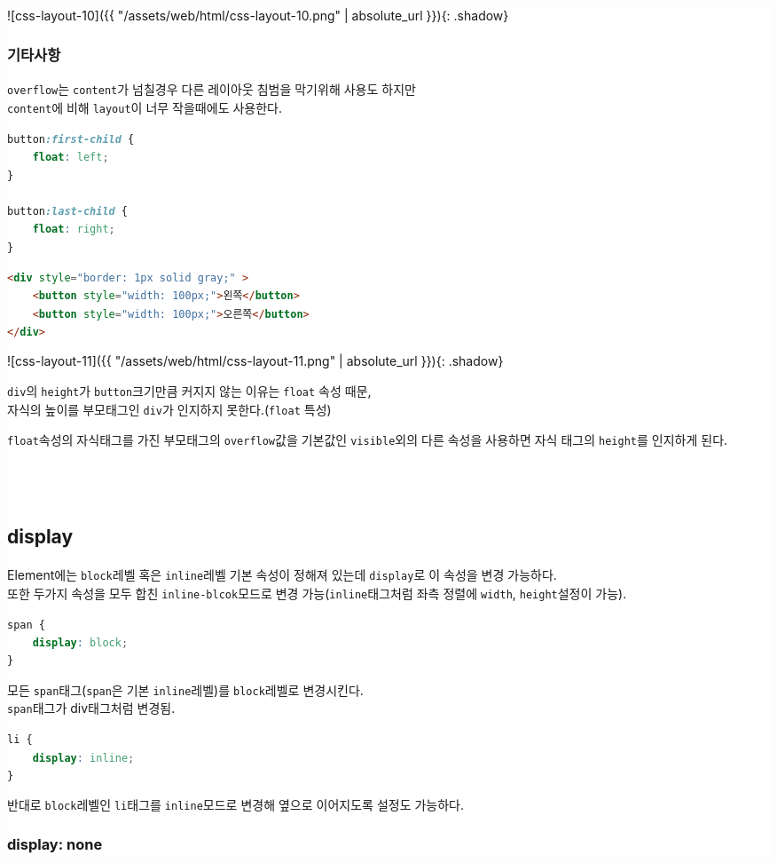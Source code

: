 ![css-layout-10]({{ "/assets/web/html/css-layout-10.png" | absolute_url }}){: .shadow}  

### 기타사항

`overflow`는 `content`가 넘칠경우 다른 레이아웃 침범을 막기위해 사용도 하지만  
`content`에 비해 `layout`이 너무 작을때에도 사용한다.  

```css
button:first-child {
	float: left;
}

button:last-child {
	float: right;
}
```
```html
<div style="border: 1px solid gray;" >
	<button style="width: 100px;">왼쪽</button>
	<button style="width: 100px;">오른쪽</button>
</div>
```

![css-layout-11]({{ "/assets/web/html/css-layout-11.png" | absolute_url }}){: .shadow}  

`div`의 `height`가 `button`크기만큼 커지지 않는 이유는 `float` 속성 때문,  
자식의 높이를 부모태그인 `div`가 인지하지 못한다.(`float` 특성)

`float`속성의 자식태그를 가진 부모태그의 `overflow`값을 기본값인 `visible`외의 다른 속성을 사용하면 자식 태그의 `height`를 인지하게 된다.  


<br><br>

## display

Element에는 `block`레벨 혹은 `inline`레벨 기본 속성이 정해져 있는데 `display`로 이 속성을 변경 가능하다.   
또한 두가지 속성을 모두 합친 `inline-blcok`모드로 변경 가능(`inline`태그처럼 좌측 정렬에 `width`, `height`설정이 가능).

```css
span {
	display: block;
}
```
모든 `span`태그(`span`은 기본 `inline`레벨)를 `block`레벨로 변경시킨다.  
`span`태그가 div태그처럼 변경됨.  

```css
li {
	display: inline;
}
```
반대로 `block`레벨인 `li`태그를 `inline`모드로 변경해 옆으로 이어지도록 설정도 가능하다.


### display: none
